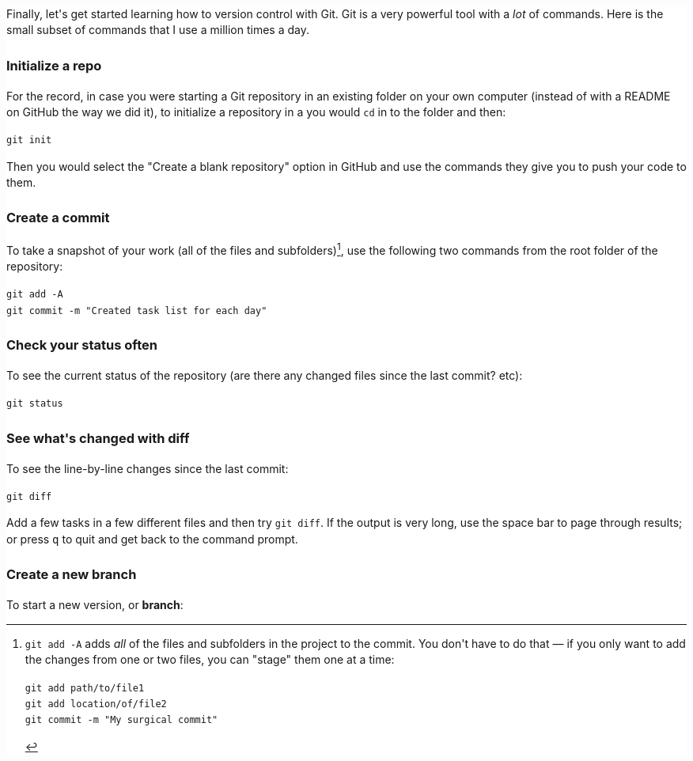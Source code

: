 Finally, let's get started learning how to version control with Git. Git is a very powerful tool with a _lot_ of commands. Here is the small subset of commands that I use a million times a day.

### Initialize a repo

For the record, in case you were starting a Git repository in an existing folder on your own computer (instead of with a README on GitHub the way we did it), to initialize a repository in a you would `cd` in to the folder and then:
 
```
git init
```

Then you would select the "Create a blank repository" option in GitHub and use the commands they give you to push your code to them.

### Create a commit

To take a snapshot of your work (all of the files and subfolders)[^staging_files], use the following two commands from the root folder of the repository:

```
git add -A
git commit -m "Created task list for each day"
```

[^staging_files]: `git add -A` adds _all_ of the files and subfolders in the project to the commit. You don't have to do that — if you only want to add the changes from one or two files, you can "stage" them one at a time:

    ```
    git add path/to/file1
    git add location/of/file2
    git commit -m "My surgical commit"
    ```

### Check your status often

To see the current status of the repository (are there any changed files since the last commit? etc):

```
git status
```
 
### See what's changed with diff

To see the line-by-line changes since the last commit:

```
git diff
```

Add a few tasks in a few different files and then try `git diff`. If the output is very long, use the space bar to page through results; or press <kbd>q</kbd> to quit and get back to the command prompt.

### Create a new branch

To start a new version, or **branch**:


[^gitpod_extension]: There's also a handy browser extension you can install that makes creating workspaces a one-click experience. [Read more here.](https://www.gitpod.io/docs/getting-started#start-your-first-workspace){:target="_blank"}